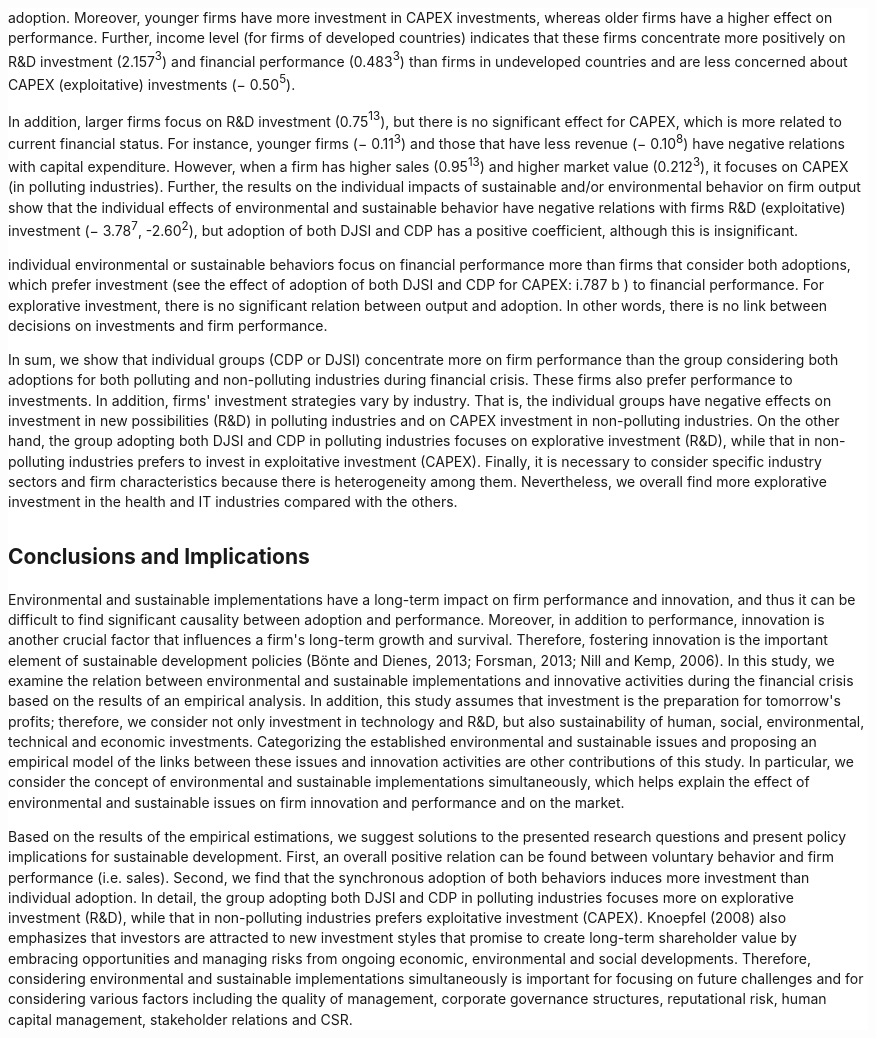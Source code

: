 adoption. Moreover, younger firms have more investment in CAPEX investments, whereas older firms have a higher effect on performance. Further, income level (for firms of developed countries) indicates that these firms concentrate more positively on R&amp;D investment (2.157$^{3}$) and financial performance (0.483$^{3}$) than firms in undeveloped countries and are less concerned about CAPEX (exploitative) investments (− 0.50$^{5}$).

In addition, larger firms focus on R&amp;D investment (0.75$^{13}$), but there is no significant effect for CAPEX, which is more related to current financial status. For instance, younger firms (− 0.11$^{3}$) and those that have less revenue (− 0.10$^{8}$) have negative relations with capital expenditure. However, when a firm has higher sales (0.95$^{13}$) and higher market value (0.212$^{3}$), it focuses on CAPEX (in polluting industries). Further, the results on the individual impacts of sustainable and/or environmental behavior on firm output show that the individual effects of environmental and sustainable behavior have negative relations with firms R&amp;D (exploitative) investment (− 3.78$^{7}$, -2.60$^{2}$), but adoption of both DJSI and CDP has a positive coefficient, although this is insignificant.

individual environmental or sustainable behaviors focus on financial performance more than firms that consider both adoptions, which prefer investment (see the effect of adoption of both DJSI and CDP for CAPEX: i.787 b ) to financial performance. For explorative investment, there is no significant relation between output and adoption. In other words, there is no link between decisions on investments and firm performance.

In sum, we show that individual groups (CDP or DJSI) concentrate more on firm performance than the group considering both adoptions for both polluting and non-polluting industries during financial crisis. These firms also prefer performance to investments. In addition, firms' investment strategies vary by industry. That is, the individual groups have negative effects on investment in new possibilities (R&amp;D) in polluting industries and on CAPEX investment in non-polluting industries. On the other hand, the group adopting both DJSI and CDP in polluting industries focuses on explorative investment (R&amp;D), while that in non-polluting industries prefers to invest in exploitative investment (CAPEX). Finally, it is necessary to consider specific industry sectors and firm characteristics because there is heterogeneity among them. Nevertheless, we overall find more explorative investment in the health and IT industries compared with the others.

## Conclusions and Implications

Environmental and sustainable implementations have a long-term impact on firm performance and innovation, and thus it can be difficult to find significant causality between adoption and performance. Moreover, in addition to performance, innovation is another crucial factor that influences a firm's long-term growth and survival. Therefore, fostering innovation is the important element of sustainable development policies (Bönte and Dienes, 2013; Forsman, 2013; Nill and Kemp, 2006). In this study, we examine the relation between environmental and sustainable implementations and innovative activities during the financial crisis based on the results of an empirical analysis. In addition, this study assumes that investment is the preparation for tomorrow's profits; therefore, we consider not only investment in technology and R&amp;D, but also sustainability of human, social, environmental, technical and economic investments. Categorizing the established environmental and sustainable issues and proposing an empirical model of the links between these issues and innovation activities are other contributions of this study. In particular, we consider the concept of environmental and sustainable implementations simultaneously, which helps explain the effect of environmental and sustainable issues on firm innovation and performance and on the market.

Based on the results of the empirical estimations, we suggest solutions to the presented research questions and present policy implications for sustainable development. First, an overall positive relation can be found between voluntary behavior and firm performance (i.e. sales). Second, we find that the synchronous adoption of both behaviors induces more investment than individual adoption. In detail, the group adopting both DJSI and CDP in polluting industries focuses more on explorative investment (R&amp;D), while that in non-polluting industries prefers exploitative investment (CAPEX). Knoepfel (2008) also emphasizes that investors are attracted to new investment styles that promise to create long-term shareholder value by embracing opportunities and managing risks from ongoing economic, environmental and social developments. Therefore, considering environmental and sustainable implementations simultaneously is important for focusing on future challenges and for considering various factors including the quality of management, corporate governance structures, reputational risk, human capital management, stakeholder relations and CSR.
